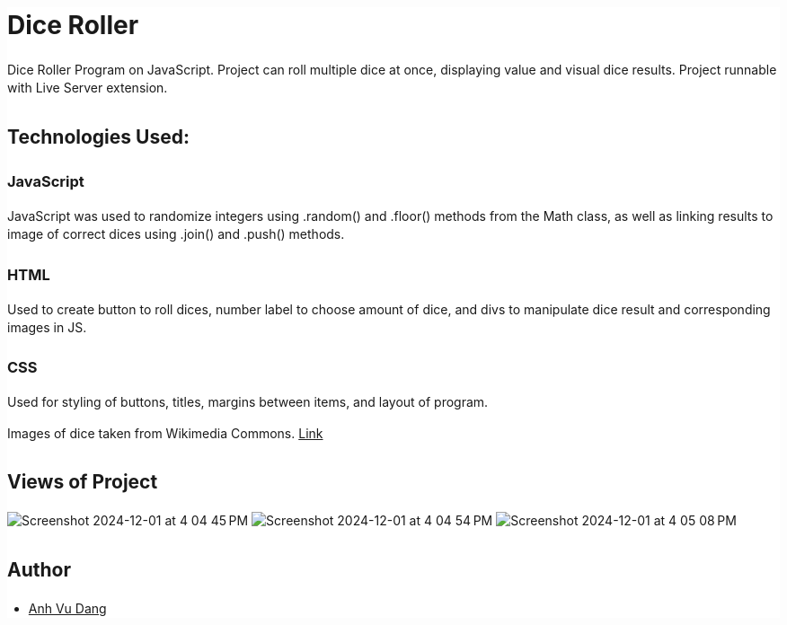 # Dice Roller
Dice Roller Program on JavaScript. Project can roll multiple dice at once, displaying value and visual dice results. Project runnable with Live Server extension.

## Technologies Used:

### JavaScript

JavaScript was used to randomize integers using .random() and .floor() methods from the Math class, as well as linking results to image of correct dices using .join() and .push() methods.

### HTML

Used to create button to roll dices, number label to choose amount of dice, and divs to manipulate dice result and corresponding images in JS.

### CSS

Used for styling of buttons, titles, margins between items, and layout of program.

Images of dice taken from Wikimedia Commons. [Link](https://commons.wikimedia.org/wiki/Main_Page)

## Views of Project

<img width="1439" alt="Screenshot 2024-12-01 at 4 04 45 PM" src="https://github.com/user-attachments/assets/f55b5c3e-9c81-4bca-8eff-19330a74a2fd">
<img width="1440" alt="Screenshot 2024-12-01 at 4 04 54 PM" src="https://github.com/user-attachments/assets/6dfa47ad-bae6-4da6-a97b-538a8169f942">
<img width="1434" alt="Screenshot 2024-12-01 at 4 05 08 PM" src="https://github.com/user-attachments/assets/71e6bd50-154d-4a82-b2f0-f311b2e1ca15">

## Author
- [Anh Vu Dang](https://github.com/mattydang)

